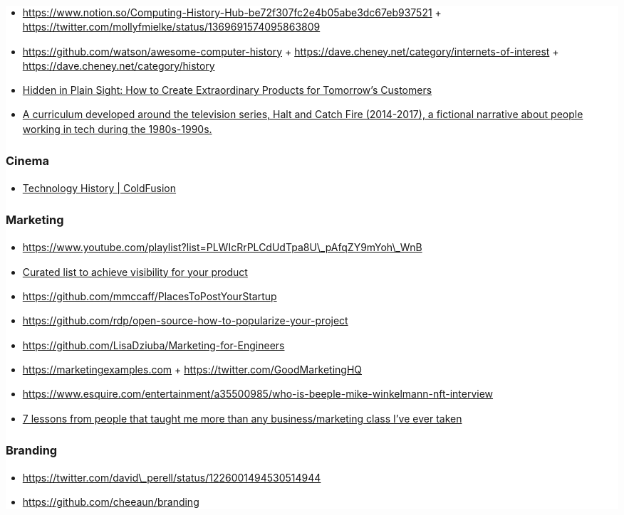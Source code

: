 
- https://www.notion.so/Computing-History-Hub-be72f307fc2e4b05abe3dc67eb937521 + https://twitter.com/mollyfmielke/status/1369691574095863809



- https://github.com/watson/awesome-computer-history + https://dave.cheney.net/category/internets-of-interest + https://dave.cheney.net/category/history



- [Hidden in Plain Sight: How to Create Extraordinary Products for Tomorrow’s Customers](https://www.amazon.com/Hidden-Plain-Sight-Extraordinary-Tomorrows/dp/0062125699)



- [A curriculum developed around the television series, Halt and Catch Fire (2014-2017), a fictional narrative about people working in tech during the 1980s-1990s.](https://github.com/ablwr/halt-and-catch-fire-syllabus)

### Cinema

- [Technology History | ColdFusion](https://www.youtube.com/playlist?list=PL0iVR8sl9TiWhylpe3dyKKPRvTJHX3Ns7)

### Marketing

- https://www.youtube.com/playlist?list=PLWIcRrPLCdUdTpa8U\_pAfqZY9mYoh\_WnB



- [Curated list to achieve visibility for your product](https://github.com/dehenne/awesome-visibility)



- https://github.com/mmccaff/PlacesToPostYourStartup



- https://github.com/rdp/open-source-how-to-popularize-your-project



- https://github.com/LisaDziuba/Marketing-for-Engineers



- https://marketingexamples.com + https://twitter.com/GoodMarketingHQ



- https://www.esquire.com/entertainment/a35500985/who-is-beeple-mike-winkelmann-nft-interview



- [7 lessons from people that taught me more than any business/marketing class I’ve ever taken](https://twitter.com/alexgarcia_atx/status/1377448291047243776)

### Branding

- https://twitter.com/david\_perell/status/1226001494530514944



- https://github.com/cheeaun/branding
